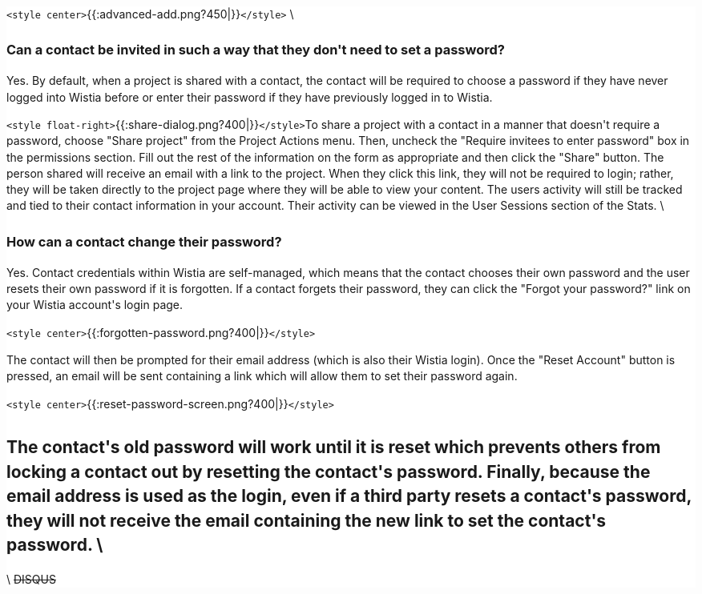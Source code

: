 `<style center>`{{:advanced-add.png?450|}}`</style>`
\\ 
### Can a contact be invited in such a way that they don't need to set a password?

Yes.  By default, when a project is shared with a contact, the contact will be required to choose a password if they have never logged into Wistia before or enter their password if they have previously logged in to Wistia. 

`<style float-right>`{{:share-dialog.png?400|}}`</style>`To share a project with a contact in a manner that doesn't require a password, choose "Share project" from the Project Actions menu.  Then, uncheck the "Require invitees to enter password" box in the permissions section.  Fill out the rest of the information on the form as appropriate and then click the "Share" button.  The person shared will receive an email with a link to the project.  When they click this link, they will not be required to login; rather, they will be taken directly to the project page where they will be able to view your content.  The users activity will still be tracked and tied to their contact information in your account.  Their activity can be viewed in the User Sessions section of the Stats.
\\
### How can a contact change their password?

Yes. Contact credentials within Wistia are self-managed, which means that the contact chooses their own password and the user resets their own password if it is forgotten.  If a contact forgets their password, they can click the "Forgot your password?" link on your Wistia account's login page.

`<style center>`{{:forgotten-password.png?400|}}`</style>`

The contact will then be prompted for their email address (which is also their Wistia login).  Once the "Reset Account" button is pressed, an email will be sent containing a link which will allow them to set their password again.  

`<style center>`{{:reset-password-screen.png?400|}}`</style>`

The contact's old password will work until it is reset which prevents others from locking a contact out by resetting the contact's password.  Finally, because the email address is used as the login, even if a third party resets a contact's password, they will not receive the email containing the new link to set the contact's password.
\\
----
\\
~~DISQUS~~
